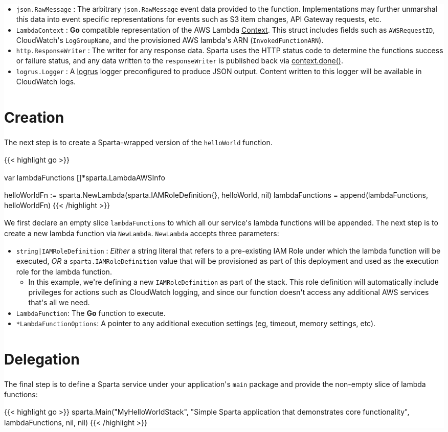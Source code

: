   * `json.RawMessage` :  The arbitrary `json.RawMessage` event data provided to the function. Implementations may further unmarshal this data into event specific representations for events such as S3 item changes, API Gateway requests, etc.
  * `LambdaContext` : **Go** compatible representation of the AWS Lambda [Context](http://docs.aws.amazon.com/lambda/latest/dg/nodejs-prog-model-context.html). This struct includes fields such as `AWSRequestID`, CloudWatch's `LogGroupName`, and the provisioned AWS lambda's ARN (`InvokedFunctionARN`).
  * `http.ResponseWriter` : The writer for any response data. Sparta uses the HTTP status code to determine the functions success or failure status, and any data written to the `responseWriter` is published back via [context.done()](http://docs.aws.amazon.com/lambda/latest/dg/nodejs-prog-model-context.html).
  * `logrus.Logger` : A [logrus](https://github.com/Sirupsen/logrus) logger preconfigured to produce JSON output.  Content written to this logger will be available in CloudWatch logs.

# Creation

The next step is to create a Sparta-wrapped version of the `helloWorld` function.

{{< highlight go >}}

var lambdaFunctions []*sparta.LambdaAWSInfo

helloWorldFn := sparta.NewLambda(sparta.IAMRoleDefinition{},
                                helloWorld,
                                nil)
lambdaFunctions = append(lambdaFunctions, helloWorldFn)
{{< /highlight >}}

We first declare an empty slice `lambdaFunctions` to which all our service's lambda functions will be appended.  The next step is to create a new lambda function via `NewLambda`.  `NewLambda` accepts three parameters:

  * `string|IAMRoleDefinition` : *Either* a string literal that refers to a pre-existing IAM Role under which the lambda function will be executed, *OR* a `sparta.IAMRoleDefinition` value that will be provisioned as part of this deployment and used as the execution role for the lambda function.
    - In this example, we're defining a new `IAMRoleDefinition` as part of the stack.  This role definition will automatically include privileges for actions such as CloudWatch logging, and since our function doesn't access any additional AWS services that's all we need.
  * `LambdaFunction`: The **Go** function to execute.
  * `*LambdaFunctionOptions`: A pointer to any additional execution settings (eg, timeout, memory settings, etc).

# Delegation

The final step is to define a Sparta service under your application's `main` package and provide the non-empty slice of lambda functions:

{{< highlight go >}}
sparta.Main("MyHelloWorldStack",
            "Simple Sparta application that demonstrates core functionality",
            lambdaFunctions,
            nil,
            nil)
{{< /highlight >}}
